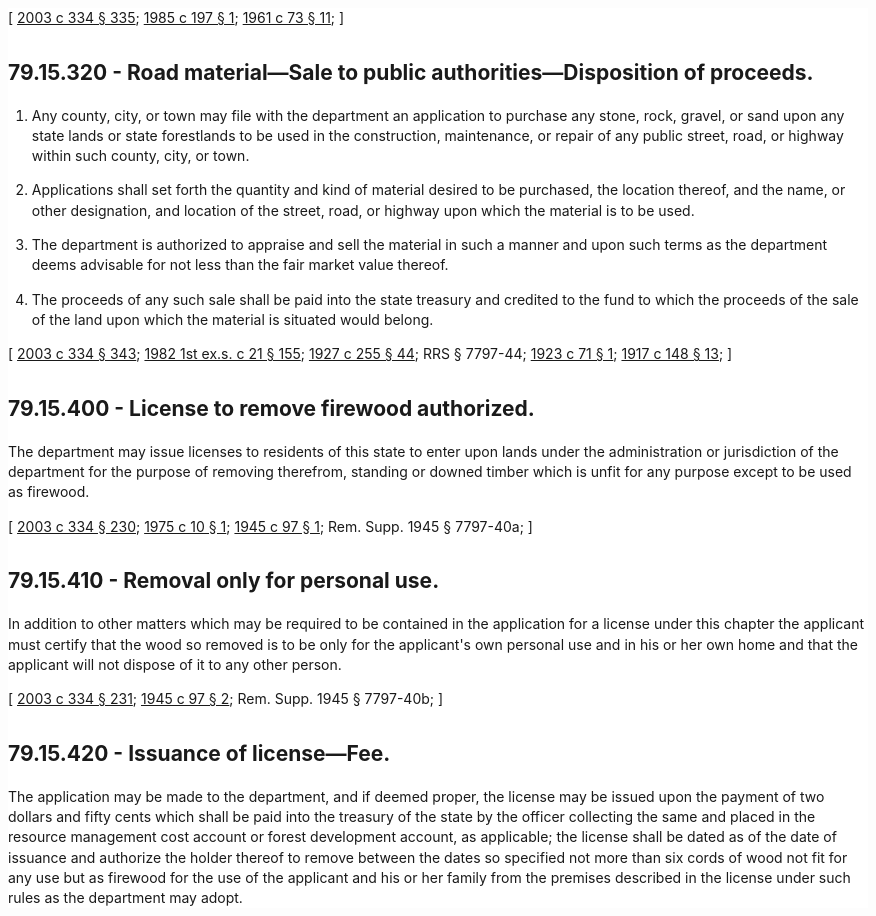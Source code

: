 \[ [2003 c 334 § 335](https://lawfilesext.leg.wa.gov/biennium/2003-04/Pdf/Bills/Session%20Laws/House/1252.SL.pdf?cite=2003%20c%20334%20§%20335); [1985 c 197 § 1](https://leg.wa.gov/CodeReviser/documents/sessionlaw/1985c197.pdf?cite=1985%20c%20197%20§%201); [1961 c 73 § 11](https://leg.wa.gov/CodeReviser/documents/sessionlaw/1961c73.pdf?cite=1961%20c%2073%20§%2011); \]

## 79.15.320 - Road material—Sale to public authorities—Disposition of proceeds.
1. Any county, city, or town may file with the department an application to purchase any stone, rock, gravel, or sand upon any state lands or state forestlands to be used in the construction, maintenance, or repair of any public street, road, or highway within such county, city, or town.

2. Applications shall set forth the quantity and kind of material desired to be purchased, the location thereof, and the name, or other designation, and location of the street, road, or highway upon which the material is to be used.

3. The department is authorized to appraise and sell the material in such a manner and upon such terms as the department deems advisable for not less than the fair market value thereof.

4. The proceeds of any such sale shall be paid into the state treasury and credited to the fund to which the proceeds of the sale of the land upon which the material is situated would belong.

\[ [2003 c 334 § 343](https://lawfilesext.leg.wa.gov/biennium/2003-04/Pdf/Bills/Session%20Laws/House/1252.SL.pdf?cite=2003%20c%20334%20§%20343); [1982 1st ex.s. c 21 § 155](https://leg.wa.gov/CodeReviser/documents/sessionlaw/1982ex1c21.pdf?cite=1982%201st%20ex.s.%20c%2021%20§%20155); [1927 c 255 § 44](https://leg.wa.gov/CodeReviser/documents/sessionlaw/1927c255.pdf?cite=1927%20c%20255%20§%2044); RRS § 7797-44; [1923 c 71 § 1](https://leg.wa.gov/CodeReviser/documents/sessionlaw/1923c71.pdf?cite=1923%20c%2071%20§%201); [1917 c 148 § 13](https://leg.wa.gov/CodeReviser/documents/sessionlaw/1917c148.pdf?cite=1917%20c%20148%20§%2013); \]

## 79.15.400 - License to remove firewood authorized.
The department may issue licenses to residents of this state to enter upon lands under the administration or jurisdiction of the department for the purpose of removing therefrom, standing or downed timber which is unfit for any purpose except to be used as firewood.

\[ [2003 c 334 § 230](https://lawfilesext.leg.wa.gov/biennium/2003-04/Pdf/Bills/Session%20Laws/House/1252.SL.pdf?cite=2003%20c%20334%20§%20230); [1975 c 10 § 1](https://leg.wa.gov/CodeReviser/documents/sessionlaw/1975c10.pdf?cite=1975%20c%2010%20§%201); [1945 c 97 § 1](https://leg.wa.gov/CodeReviser/documents/sessionlaw/1945c97.pdf?cite=1945%20c%2097%20§%201); Rem. Supp. 1945 § 7797-40a; \]

## 79.15.410 - Removal only for personal use.
In addition to other matters which may be required to be contained in the application for a license under this chapter the applicant must certify that the wood so removed is to be only for the applicant's own personal use and in his or her own home and that the applicant will not dispose of it to any other person.

\[ [2003 c 334 § 231](https://lawfilesext.leg.wa.gov/biennium/2003-04/Pdf/Bills/Session%20Laws/House/1252.SL.pdf?cite=2003%20c%20334%20§%20231); [1945 c 97 § 2](https://leg.wa.gov/CodeReviser/documents/sessionlaw/1945c97.pdf?cite=1945%20c%2097%20§%202); Rem. Supp. 1945 § 7797-40b; \]

## 79.15.420 - Issuance of license—Fee.
The application may be made to the department, and if deemed proper, the license may be issued upon the payment of two dollars and fifty cents which shall be paid into the treasury of the state by the officer collecting the same and placed in the resource management cost account or forest development account, as applicable; the license shall be dated as of the date of issuance and authorize the holder thereof to remove between the dates so specified not more than six cords of wood not fit for any use but as firewood for the use of the applicant and his or her family from the premises described in the license under such rules as the department may adopt.
